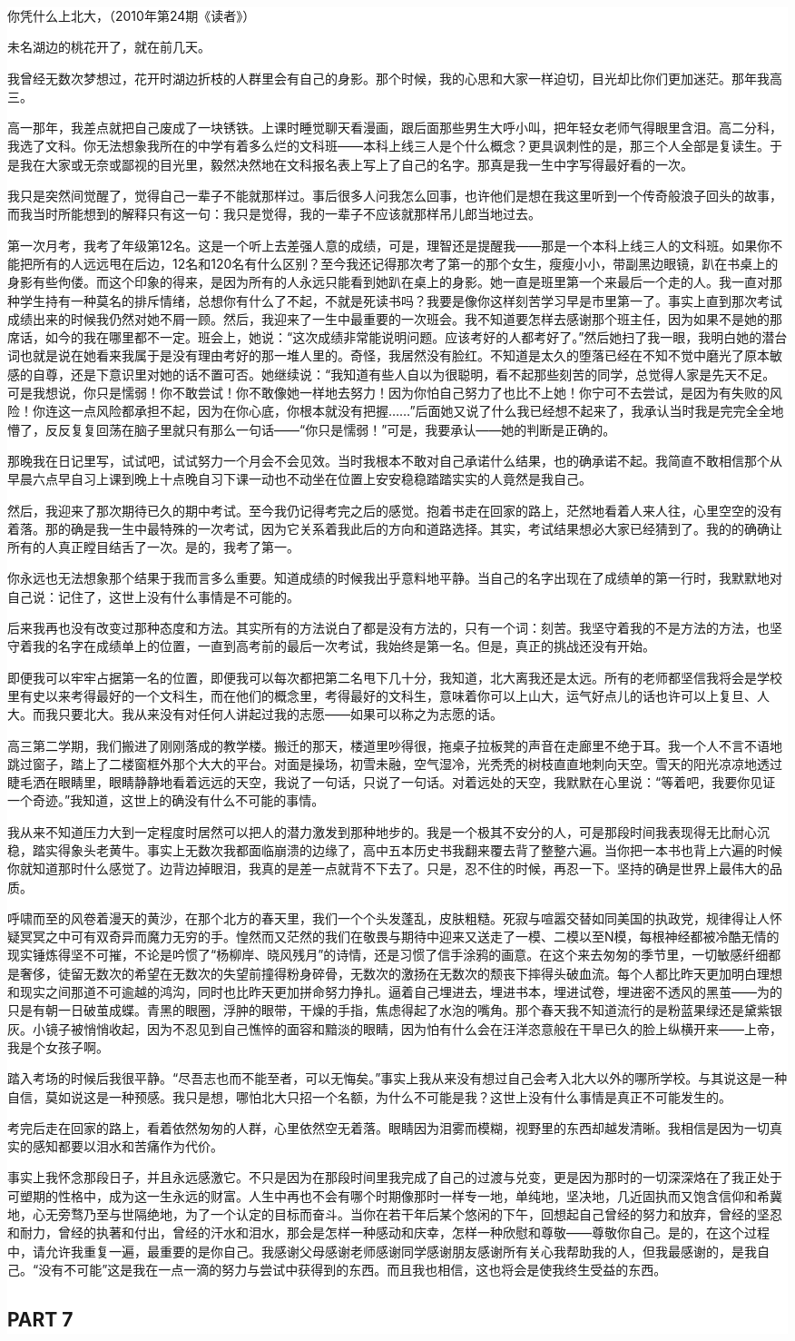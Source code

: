 你凭什么上北大，（2010年第24期《读者》）

未名湖边的桃花开了，就在前几天。

我曾经无数次梦想过，花开时湖边折枝的人群里会有自己的身影。那个时候，我的心思和大家一样迫切，目光却比你们更加迷茫。那年我高三。

高一那年，我差点就把自己废成了一块锈铁。上课时睡觉聊天看漫画，跟后面那些男生大呼小叫，把年轻女老师气得眼里含泪。高二分科，我选了文科。你无法想象我所在的中学有着多么烂的文科班——本科上线三人是个什么概念？更具讽刺性的是，那三个人全部是复读生。于是我在大家或无奈或鄙视的目光里，毅然决然地在文科报名表上写上了自己的名字。那真是我一生中字写得最好看的一次。

我只是突然间觉醒了，觉得自己一辈子不能就那样过。事后很多人问我怎么回事，也许他们是想在我这里听到一个传奇般浪子回头的故事，而我当时所能想到的解释只有这一句：我只是觉得，我的一辈子不应该就那样吊儿郎当地过去。

第一次月考，我考了年级第12名。这是一个听上去差强人意的成绩，可是，理智还是提醒我——那是一个本科上线三人的文科班。如果你不能把所有的人远远甩在后边，12名和120名有什么区别？至今我还记得那次考了第一的那个女生，瘦瘦小小，带副黑边眼镜，趴在书桌上的身影有些佝偻。而这个印象的得来，是因为所有的人永远只能看到她趴在桌上的身影。她一直是班里第一个来最后一个走的人。我一直对那种学生持有一种莫名的排斥情绪，总想你有什么了不起，不就是死读书吗？我要是像你这样刻苦学习早是市里第一了。事实上直到那次考试成绩出来的时候我仍然对她不屑一顾。然后，我迎来了一生中最重要的一次班会。我不知道要怎样去感谢那个班主任，因为如果不是她的那席话，如今的我在哪里都不一定。班会上，她说：“这次成绩非常能说明问题。应该考好的人都考好了。”然后她扫了我一眼，我明白她的潜台词也就是说在她看来我属于是没有理由考好的那一堆人里的。奇怪，我居然没有脸红。不知道是太久的堕落已经在不知不觉中磨光了原本敏感的自尊，还是下意识里对她的话不置可否。她继续说：“我知道有些人自以为很聪明，看不起那些刻苦的同学，总觉得人家是先天不足。可是我想说，你只是懦弱！你不敢尝试！你不敢像她一样地去努力！因为你怕自己努力了也比不上她！你宁可不去尝试，是因为有失败的风险！你连这一点风险都承担不起，因为在你心底，你根本就没有把握……”后面她又说了什么我已经想不起来了，我承认当时我是完完全全地懵了，反反复复回荡在脑子里就只有那么一句话——“你只是懦弱！”可是，我要承认——她的判断是正确的。

那晚我在日记里写，试试吧，试试努力一个月会不会见效。当时我根本不敢对自己承诺什么结果，也的确承诺不起。我简直不敢相信那个从早晨六点早自习上课到晚上十点晚自习下课一动也不动坐在位置上安安稳稳踏踏实实的人竟然是我自己。

然后，我迎来了那次期待已久的期中考试。至今我仍记得考完之后的感觉。抱着书走在回家的路上，茫然地看着人来人往，心里空空的没有着落。那的确是我一生中最特殊的一次考试，因为它关系着我此后的方向和道路选择。其实，考试结果想必大家已经猜到了。我的的确确让所有的人真正瞠目结舌了一次。是的，我考了第一。

你永远也无法想象那个结果于我而言多么重要。知道成绩的时候我出乎意料地平静。当自己的名字出现在了成绩单的第一行时，我默默地对自己说：记住了，这世上没有什么事情是不可能的。

后来我再也没有改变过那种态度和方法。其实所有的方法说白了都是没有方法的，只有一个词：刻苦。我坚守着我的不是方法的方法，也坚守着我的名字在成绩单上的位置，一直到高考前的最后一次考试，我始终是第一名。但是，真正的挑战还没有开始。

即便我可以牢牢占据第一名的位置，即便我可以每次都把第二名甩下几十分，我知道，北大离我还是太远。所有的老师都坚信我将会是学校里有史以来考得最好的一个文科生，而在他们的概念里，考得最好的文科生，意味着你可以上山大，运气好点儿的话也许可以上复旦、人大。而我只要北大。我从来没有对任何人讲起过我的志愿——如果可以称之为志愿的话。

高三第二学期，我们搬进了刚刚落成的教学楼。搬迁的那天，楼道里吵得很，拖桌子拉板凳的声音在走廊里不绝于耳。我一个人不言不语地跳过窗子，踏上了二楼窗框外那个大大的平台。对面是操场，初雪未融，空气湿冷，光秃秃的树枝直直地刺向天空。雪天的阳光凉凉地透过睫毛洒在眼睛里，眼睛静静地看着远远的天空，我说了一句话，只说了一句话。对着远处的天空，我默默在心里说：“等着吧，我要你见证一个奇迹。”我知道，这世上的确没有什么不可能的事情。

我从来不知道压力大到一定程度时居然可以把人的潜力激发到那种地步的。我是一个极其不安分的人，可是那段时间我表现得无比耐心沉稳，踏实得象头老黄牛。事实上无数次我都面临崩溃的边缘了，高中五本历史书我翻来覆去背了整整六遍。当你把一本书也背上六遍的时候你就知道那时什么感觉了。边背边掉眼泪，我真的是差一点就背不下去了。只是，忍不住的时候，再忍一下。坚持的确是世界上最伟大的品质。

呼啸而至的风卷着漫天的黄沙，在那个北方的春天里，我们一个个头发蓬乱，皮肤粗糙。死寂与喧嚣交替如同美国的执政党，规律得让人怀疑冥冥之中可有双奇异而魔力无穷的手。惶然而又茫然的我们在敬畏与期待中迎来又送走了一模、二模以至N模，每根神经都被冷酷无情的现实锤炼得坚不可摧，不论是吟惯了“杨柳岸、晓风残月”的诗情，还是习惯了信手涂鸦的画意。在这个来去匆匆的季节里，一切敏感纤细都是奢侈，徒留无数次的希望在无数次的失望前撞得粉身碎骨，无数次的激扬在无数次的颓丧下摔得头破血流。每个人都比昨天更加明白理想和现实之间那道不可逾越的鸿沟，同时也比昨天更加拼命努力挣扎。逼着自己埋进去，埋进书本，埋进试卷，埋进密不透风的黑茧——为的只是有朝一日破茧成蝶。青黑的眼圈，浮肿的眼带，干燥的手指，焦虑得起了水泡的嘴角。那个春天我不知道流行的是粉蓝果绿还是黛紫银灰。小镜子被悄悄收起，因为不忍见到自己憔悴的面容和黯淡的眼睛，因为怕有什么会在汪洋恣意般在干旱已久的脸上纵横开来——上帝，我是个女孩子啊。

踏入考场的时候后我很平静。“尽吾志也而不能至者，可以无悔矣。”事实上我从来没有想过自己会考入北大以外的哪所学校。与其说这是一种自信，莫如说这是一种预感。我只是想，哪怕北大只招一个名额，为什么不可能是我？这世上没有什么事情是真正不可能发生的。

考完后走在回家的路上，看着依然匆匆的人群，心里依然空无着落。眼睛因为泪雾而模糊，视野里的东西却越发清晰。我相信是因为一切真实的感知都要以泪水和苦痛作为代价。

事实上我怀念那段日子，并且永远感激它。不只是因为在那段时间里我完成了自己的过渡与兑变，更是因为那时的一切深深烙在了我正处于可塑期的性格中，成为这一生永远的财富。人生中再也不会有哪个时期像那时一样专一地，单纯地，坚决地，几近固执而又饱含信仰和希冀地，心无旁骛乃至与世隔绝地，为了一个认定的目标而奋斗。当你在若干年后某个悠闲的下午，回想起自己曾经的努力和放弃，曾经的坚忍和耐力，曾经的执著和付出，曾经的汗水和泪水，那会是怎样一种感动和庆幸，怎样一种欣慰和尊敬——尊敬你自己。是的，在这个过程中，请允许我重复一遍，最重要的是你自己。我感谢父母感谢老师感谢同学感谢朋友感谢所有关心我帮助我的人，但我最感谢的，是我自己。“没有不可能”这是我在一点一滴的努力与尝试中获得到的东西。而且我也相信，这也将会是使我终生受益的东西。


## PART 7
